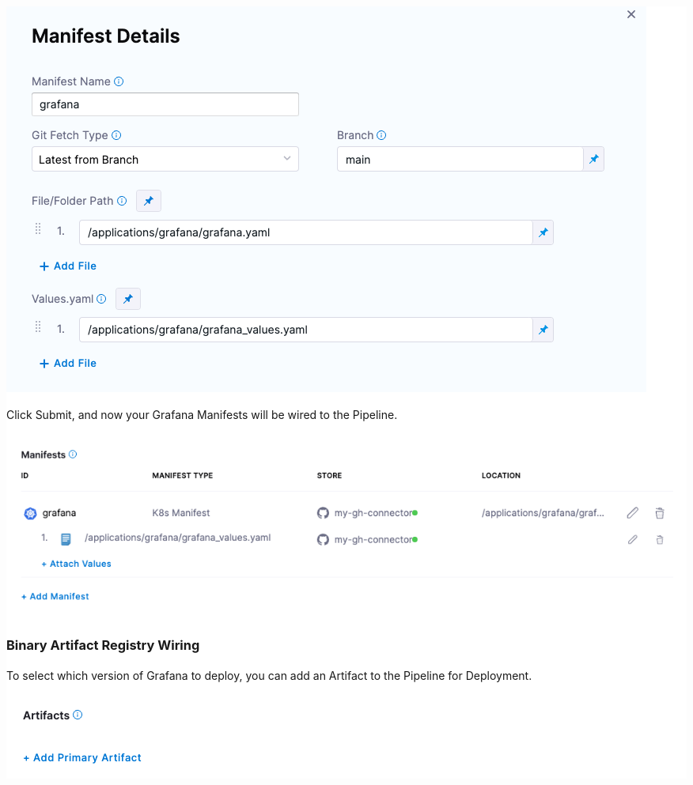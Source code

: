![Manifest Details](static/k8s-cd-first-tutorial/manifest_details.png)

Click Submit, and now your Grafana Manifests will be wired to the Pipeline. 

![Manifests Wired](static/k8s-cd-first-tutorial/manifest_wired.png)

### Binary Artifact Registry Wiring

To select which version of Grafana to deploy, you can add an Artifact to the Pipeline for Deployment. 

![Add Artifact](static/k8s-cd-first-tutorial/add_artifact.png)
